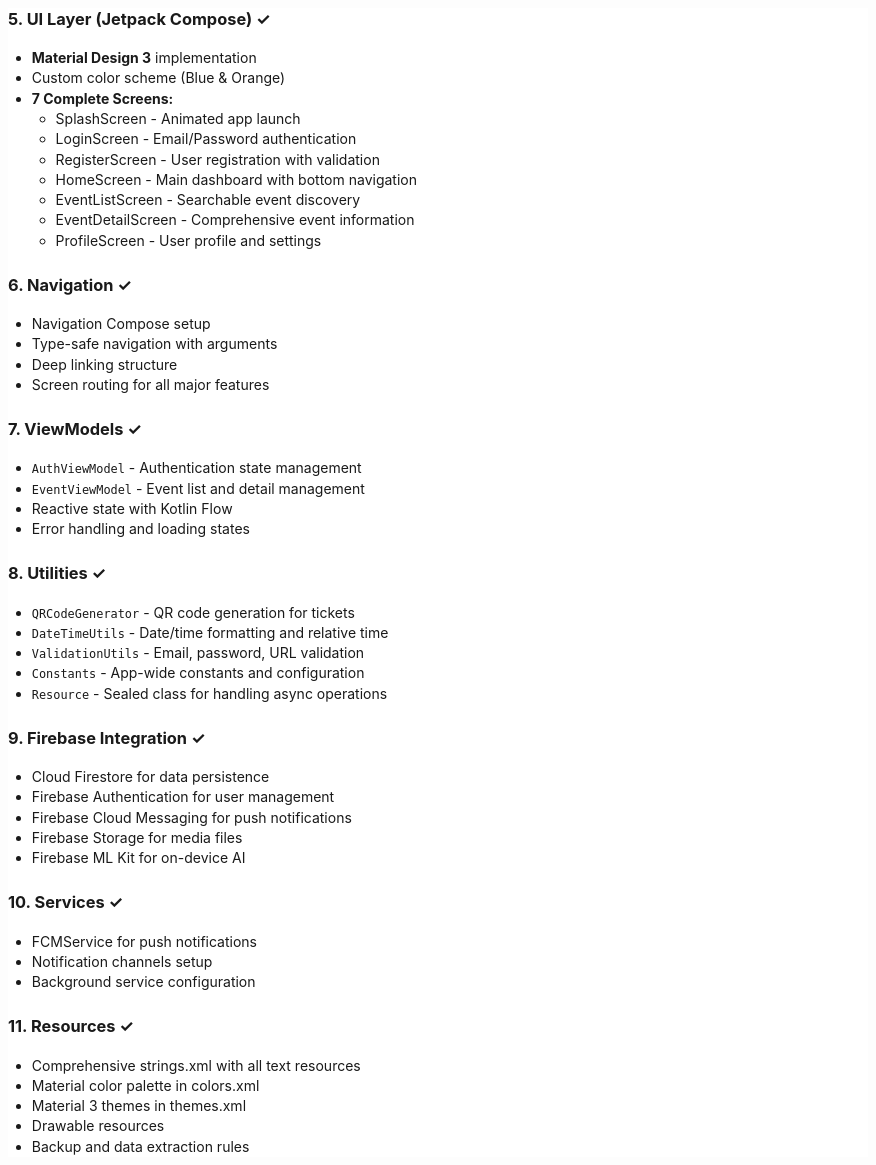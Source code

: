 ### 5. **UI Layer (Jetpack Compose)** ✓
- **Material Design 3** implementation
- Custom color scheme (Blue & Orange)
- **7 Complete Screens:**
  - SplashScreen - Animated app launch
  - LoginScreen - Email/Password authentication
  - RegisterScreen - User registration with validation
  - HomeScreen - Main dashboard with bottom navigation
  - EventListScreen - Searchable event discovery
  - EventDetailScreen - Comprehensive event information
  - ProfileScreen - User profile and settings

### 6. **Navigation** ✓
- Navigation Compose setup
- Type-safe navigation with arguments
- Deep linking structure
- Screen routing for all major features

### 7. **ViewModels** ✓
- `AuthViewModel` - Authentication state management
- `EventViewModel` - Event list and detail management
- Reactive state with Kotlin Flow
- Error handling and loading states

### 8. **Utilities** ✓
- `QRCodeGenerator` - QR code generation for tickets
- `DateTimeUtils` - Date/time formatting and relative time
- `ValidationUtils` - Email, password, URL validation
- `Constants` - App-wide constants and configuration
- `Resource` - Sealed class for handling async operations

### 9. **Firebase Integration** ✓
- Cloud Firestore for data persistence
- Firebase Authentication for user management
- Firebase Cloud Messaging for push notifications
- Firebase Storage for media files
- Firebase ML Kit for on-device AI

### 10. **Services** ✓
- FCMService for push notifications
- Notification channels setup
- Background service configuration

### 11. **Resources** ✓
- Comprehensive strings.xml with all text resources
- Material color palette in colors.xml
- Material 3 themes in themes.xml
- Drawable resources
- Backup and data extraction rules
